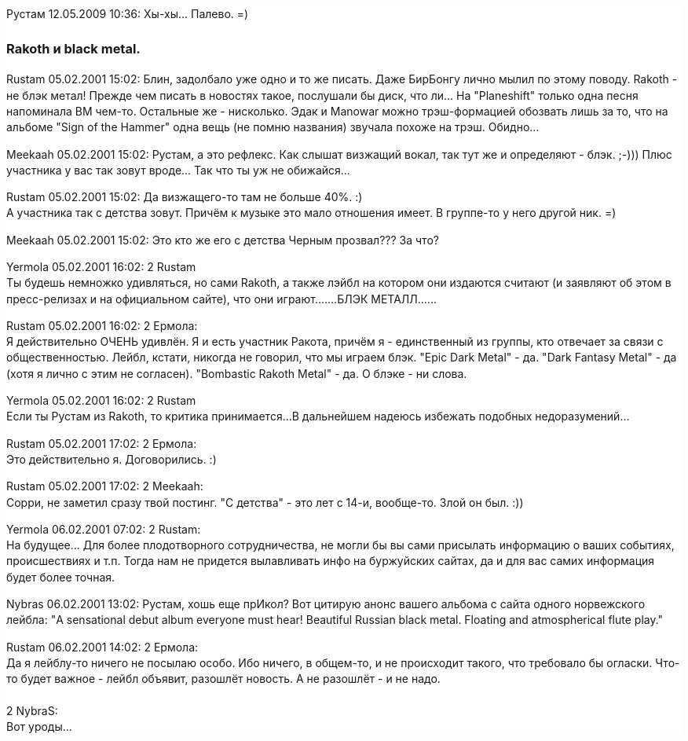 Рустам 12.05.2009 10:36:
Хы-хы... Палево. =)


### Rakoth и black metal.

Rustam 05.02.2001 15:02:
Блин, задолбало уже одно и то же писать. Даже БирБонгу лично мылил по этому поводу. Rakoth - не блэк метал! Прежде чем писать в новостях такое, послушали бы диск, что ли... На "Planeshift" только одна песня напоминала BM чем-то. Остальные же - нисколько. Эдак и Manowar можно трэш-формацией обозвать лишь за то, что на альбоме "Sign of the Hammer" одна вещь (не помню названия) звучала похоже на трэш. Обидно...<BR>

Meekaah 05.02.2001 15:02:
Рустам, а это рефлекс. Как слышат визжащий вокал, так тут же и определяют - блэк. ;-))) Плюс участника у вас так зовут вроде... Так что ты уж не обижайся...

Rustam 05.02.2001 15:02:
Да визжащего-то там не больше 40%. :)<BR>А участника так с детства зовут. Причём к музыке это мало отношения имеет. В группе-то у него другой ник. =)<BR>

Meekaah 05.02.2001 15:02:
Это кто же его с детства Черным прозвал??? За что?<BR>

Yermola 05.02.2001 16:02:
2 Rustam<BR>Ты будешь немножко удивляться, но сами Rakoth, а также лэйбл на котором они издаются считают (и заявляют об этом в пресс-релизах и на официальном сайте), что они играют.......БЛЭК МЕТАЛЛ......

Rustam 05.02.2001 16:02:
2 Ермола:<BR>Я действительно ОЧЕНЬ удивлён. Я и есть участник Ракота, причём я - единственный из группы, кто отвечает за связи с общественностью. Лейбл, кстати, никогда не говорил, что мы играем блэк. "Epic Dark Metal" - да. "Dark Fantasy Metal" - да (хотя я лично с этим не согласен). "Bombastic Rakoth Metal" - да. О блэке - ни слова.<BR>

Yermola 05.02.2001 16:02:
2 Rustam<BR>Если ты Рустам из Rakoth, то критика принимается...В дальнейшем надеюсь избежать подобных недоразумений...

Rustam 05.02.2001 17:02:
2 Ермола:<BR>Это действительно я. Договорились. :)<BR>

Rustam 05.02.2001 17:02:
2 Meekaah:<BR>Сорри, не заметил сразу твой постинг. "С детства" - это лет с 14-и, вообще-то. Злой он был. :))<BR>

Yermola 06.02.2001 07:02:
2 Rustam:<BR>На будущее... Для более плодотворного сотрудничества, не могли бы вы сами присылать информацию о ваших событиях, происшествиях и т.п. Тогда нам не придется вылавливать инфо на буржуйских сайтах, да и для вас самих информация будет более точная. <BR>

Nybras 06.02.2001 13:02:
Рустам, хошь еще прИкол? Вот цитирую анонс вашего альбома с сайта одного норвежского лейбла: "A sensational debut album everyone must hear! Beautiful Russian black metal. Floating and atmospherical flute play."

Rustam 06.02.2001 14:02:
2 Ермола:<BR>Да я лейблу-то ничего не посылаю особо. Ибо ничего, в общем-то, и не происходит такого, что требовало бы огласки. Что-то будет важное - лейбл объявит, разошлёт новость. А не разошлёт - и не надо.<BR><BR>2 NybraS:<BR>Вот уроды...<BR>
